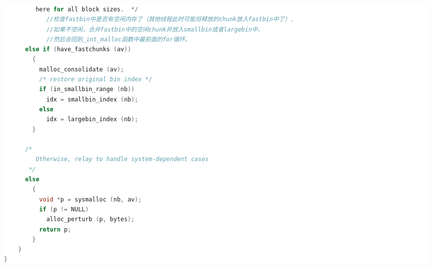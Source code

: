 ```c
         here for all block sizes.  */
			//检查fastbin中是否有空闲内存了（其他线程此时可能将释放的chunk放入fastbin中了）.
			//如果不空闲，合并fastbin中的空闲chunk并放入smallbin或者largebin中，
			//然后会回到_int_malloc函数中最前面的for循环。
      else if (have_fastchunks (av))
        {
          malloc_consolidate (av);
          /* restore original bin index */
          if (in_smallbin_range (nb))
            idx = smallbin_index (nb);
          else
            idx = largebin_index (nb);
        }

      /*
         Otherwise, relay to handle system-dependent cases
       */
      else
        {
          void *p = sysmalloc (nb, av);
          if (p != NULL)
            alloc_perturb (p, bytes);
          return p;
        }
    }
}
```

